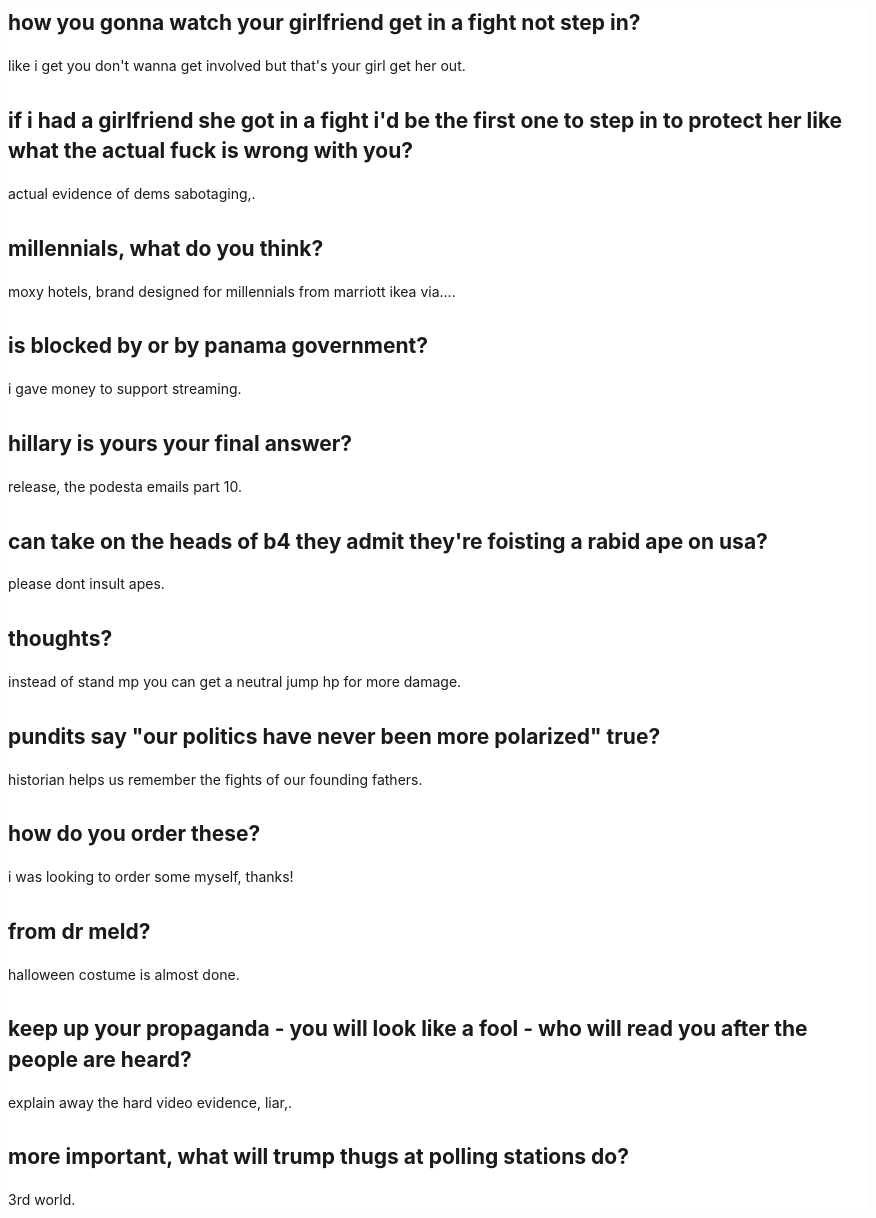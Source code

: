 ## how you gonna watch your girlfriend get in a fight  not step in?
like i get you don't wanna get involved but that's your girl get her out.

## if i had a girlfriend  she got in a fight i'd be the first one to step in to protect her like what the actual fuck is wrong with you?
actual evidence of dems sabotaging,.

## millennials, what do you think?
moxy hotels, brand designed for millennials from marriott  ikea via....

## is blocked by or by panama government?
i gave money to support streaming.

## hillary is yours your final answer?
release, the podesta emails part 10.

## can take on the heads of  b4 they admit they're foisting a rabid ape on usa?
please dont insult apes.

## thoughts?
instead of stand mp you can get a neutral jump hp for more damage.

## pundits say "our politics have never been more polarized" true?
historian helps us remember the fights of our founding fathers.

## how do you order these?
i was looking to order some myself, thanks!

## from dr meld?
halloween costume is almost done.

## keep up your propaganda - you will look like a fool - who will read you after the people are heard?
explain away the hard video evidence, liar,.

## more important, what will trump thugs at polling stations do?
3rd world.
